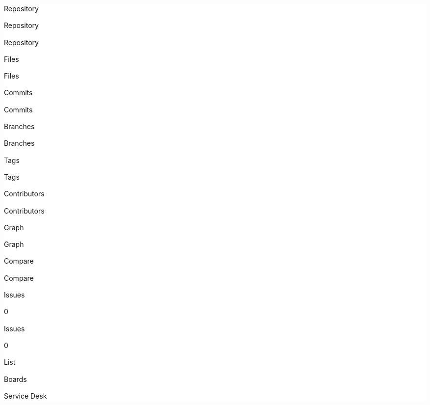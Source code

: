 


Repository


Repository




Repository


Files


Files

Commits


Commits

Branches


Branches

Tags


Tags

Contributors


Contributors

Graph


Graph

Compare


Compare




Issues

0



Issues

0



List


Boards


Service Desk

